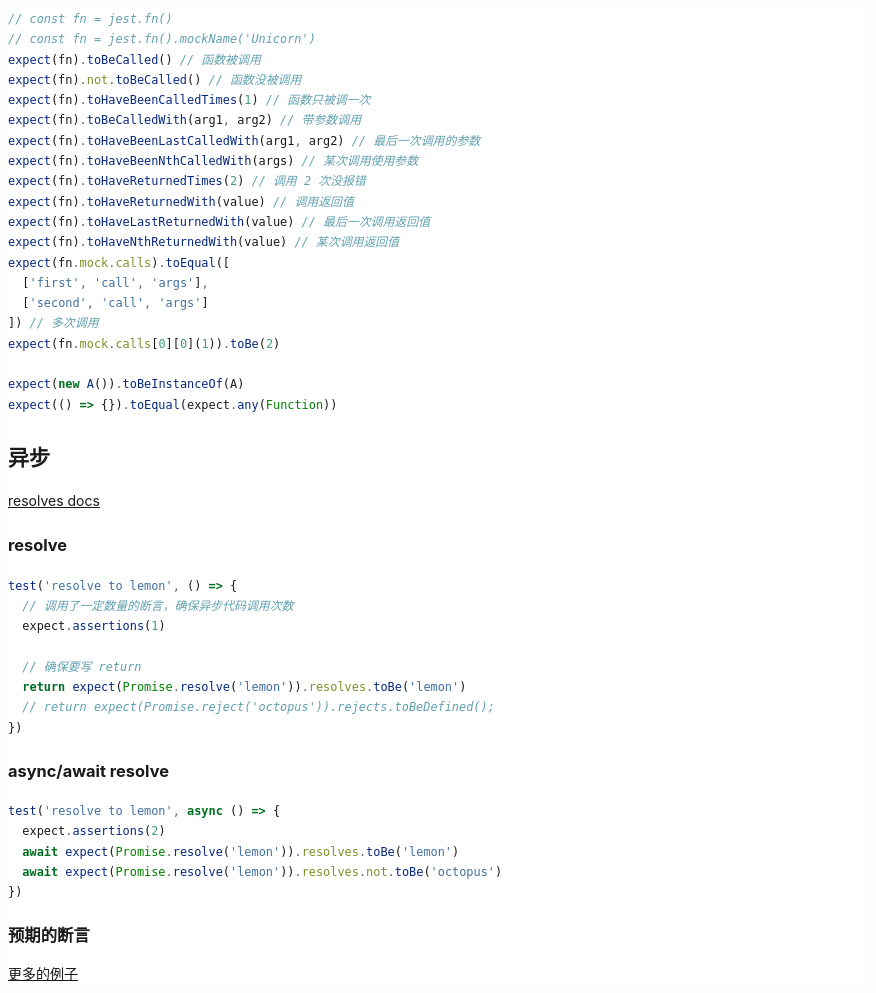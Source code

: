 ```js
// const fn = jest.fn()
// const fn = jest.fn().mockName('Unicorn')
expect(fn).toBeCalled() // 函数被调用
expect(fn).not.toBeCalled() // 函数没被调用
expect(fn).toHaveBeenCalledTimes(1) // 函数只被调一次
expect(fn).toBeCalledWith(arg1, arg2) // 带参数调用
expect(fn).toHaveBeenLastCalledWith(arg1, arg2) // 最后一次调用的参数
expect(fn).toHaveBeenNthCalledWith(args) // 某次调用使用参数
expect(fn).toHaveReturnedTimes(2) // 调用 2 次没报错
expect(fn).toHaveReturnedWith(value) // 调用返回值
expect(fn).toHaveLastReturnedWith(value) // 最后一次调用返回值
expect(fn).toHaveNthReturnedWith(value) // 某次调用返回值
expect(fn.mock.calls).toEqual([
  ['first', 'call', 'args'],
  ['second', 'call', 'args']
]) // 多次调用
expect(fn.mock.calls[0][0](1)).toBe(2)

expect(new A()).toBeInstanceOf(A)
expect(() => {}).toEqual(expect.any(Function))
```

## 异步

[resolves docs](https://facebook.github.io/jest/docs/en/expect.html#resolves)

### resolve

```js
test('resolve to lemon', () => {
  // 调用了一定数量的断言，确保异步代码调用次数
  expect.assertions(1)

  // 确保要写 return
  return expect(Promise.resolve('lemon')).resolves.toBe('lemon')
  // return expect(Promise.reject('octopus')).rejects.toBeDefined();
})
```

### async/await resolve

```js
test('resolve to lemon', async () => {
  expect.assertions(2)
  await expect(Promise.resolve('lemon')).resolves.toBe('lemon')
  await expect(Promise.resolve('lemon')).resolves.not.toBe('octopus')
})
```

### 预期的断言

[更多的例子](https://facebook.github.io/jest/docs/en/tutorial-async.html)
